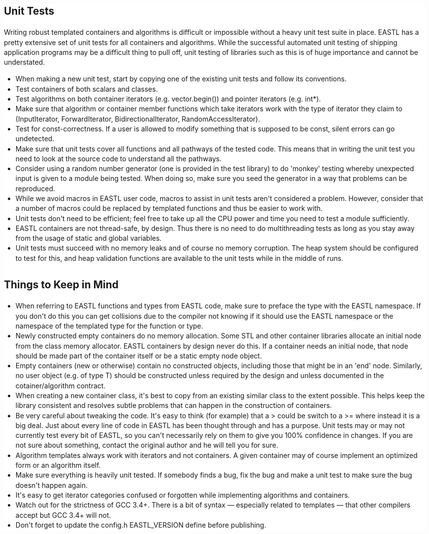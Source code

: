 ## Unit Tests

Writing robust templated containers and algorithms is difficult or impossible without a heavy unit test suite in place. EASTL has a pretty extensive set of unit tests for all containers and algorithms. While the successful automated unit testing of shipping application programs may be a difficult thing to pull off, unit testing of libraries such as this is of huge importance and cannot be understated.

*   When making a new unit test, start by copying one of the existing unit tests and follow its conventions.
*   Test containers of both scalars and classes.
*   Test algorithms on both container iterators (e.g. vector.begin()) and pointer iterators (e.g. int*).
*   Make sure that algorithm or container member functions which take iterators work with the type of iterator they claim to (InputIterator, ForwardIterator, BidirectionalIterator, RandomAccessIterator). 
*   Test for const-correctness. If a user is allowed to modify something that is supposed to be const, silent errors can go undetected.
*   Make sure that unit tests cover all functions and all pathways of the tested code. This means that in writing the unit test you need to look at the source code to understand all the pathways.
*   Consider using a random number generator (one is provided in the test library) to do 'monkey' testing whereby unexpected input is given to a module being tested. When doing so, make sure you seed the generator in a way that problems can be reproduced.
*   While we avoid macros in EASTL user code, macros to assist in unit tests aren't considered a problem. However, consider that a number of macros could be replaced by templated functions and thus be easier to work with.
*   Unit tests don't need to be efficient; feel free to take up all the CPU power and time you need to test a module sufficiently.
*   EASTL containers are not thread-safe, by design. Thus there is no need to do multithreading tests as long as you stay away from the usage of static and global variables.
*   Unit tests must succeed with no memory leaks and of course no memory corruption. The heap system should be configured to test for this, and heap validation functions are available to the unit tests while in the middle of runs.

## Things to Keep in Mind

*   When referring to EASTL functions and types from EASTL code, make sure to preface the type with the EASTL namespace. If you don't do this you can get collisions due to the compiler not knowing if it should use the EASTL namespace or the namespace of the templated type for the function or type.
*   Newly constructed empty containers do no memory allocation. Some STL and other container libraries allocate an initial node from the class memory allocator. EASTL containers by design never do this. If a container needs an initial node, that node should be made part of the container itself or be a static empty node object.
*   Empty containers (new or otherwise) contain no constructed objects, including those that might be in an 'end' node. Similarly, no user object (e.g. of type T) should be constructed unless required by the design and unless documented in the cotainer/algorithm contract. 
*   When creating a new container class, it's best to copy from an existing similar class to the extent possible. This helps keep the library consistent and resolves subtle problems that can happen in the construction of containers.
*   Be very careful about tweaking the code. It's easy to think (for example) that a > could be switch to a >= where instead it is a big deal. Just about every line of code in EASTL has been thought through and has a purpose. Unit tests may or may not currently test every bit of EASTL, so you can't necessarily rely on them to give you 100% confidence in changes. If you are not sure about something, contact the original author and he will tell you for sure.
*   Algorithm templates always work with iterators and not containers. A given container may of course implement an optimized form or an algorithm itself.
*   Make sure everything is heavily unit tested. If somebody finds a bug, fix the bug and make a unit test to make sure the bug doesn't happen again.
*   It's easy to get iterator categories confused or forgotten while implementing algorithms and containers.
*   Watch out for the strictness of GCC 3.4+. There is a bit of syntax — especially related to templates — that other compilers accept but GCC 3.4+ will not.
*   Don't forget to update the config.h EASTL_VERSION define before publishing.